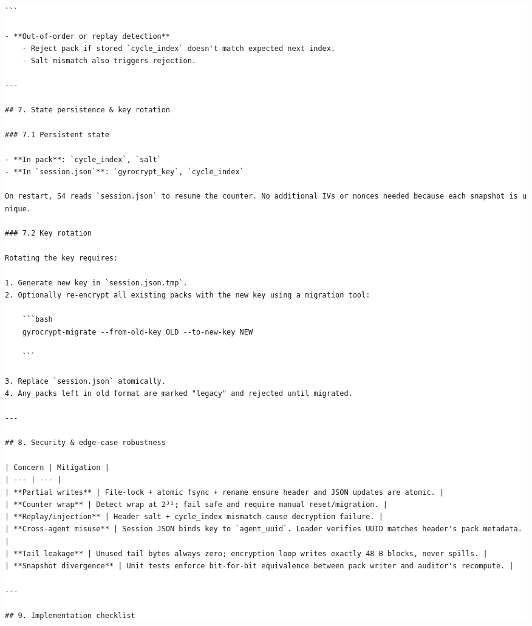     ```
    
    - **Out‑of‑order or replay detection**
        - Reject pack if stored `cycle_index` doesn't match expected next index.
        - Salt mismatch also triggers rejection.
    
    ---
    
    ## 7. State persistence & key rotation
    
    ### 7.1 Persistent state
    
    - **In pack**: `cycle_index`, `salt`
    - **In `session.json`**: `gyrocrypt_key`, `cycle_index`
    
    On restart, S4 reads `session.json` to resume the counter. No additional IVs or nonces needed because each snapshot is unique.
    
    ### 7.2 Key rotation
    
    Rotating the key requires:
    
    1. Generate new key in `session.json.tmp`.
    2. Optionally re‑encrypt all existing packs with the new key using a migration tool:
        
        ```bash
        gyrocrypt-migrate --from-old-key OLD --to-new-key NEW
        
        ```
        
    3. Replace `session.json` atomically.
    4. Any packs left in old format are marked "legacy" and rejected until migrated.
    
    ---
    
    ## 8. Security & edge‑case robustness
    
    | Concern | Mitigation |
    | --- | --- |
    | **Partial writes** | File‑lock + atomic fsync + rename ensure header and JSON updates are atomic. |
    | **Counter wrap** | Detect wrap at 2³²; fail safe and require manual reset/migration. |
    | **Replay/injection** | Header salt + cycle_index mismatch cause decryption failure. |
    | **Cross‑agent misuse** | Session JSON binds key to `agent_uuid`. Loader verifies UUID matches header's pack metadata. |
    | **Tail leakage** | Unused tail bytes always zero; encryption loop writes exactly 48 B blocks, never spills. |
    | **Snapshot divergence** | Unit tests enforce bit‑for‑bit equivalence between pack writer and auditor's recompute. |
    
    ---
    
    ## 9. Implementation checklist
    
